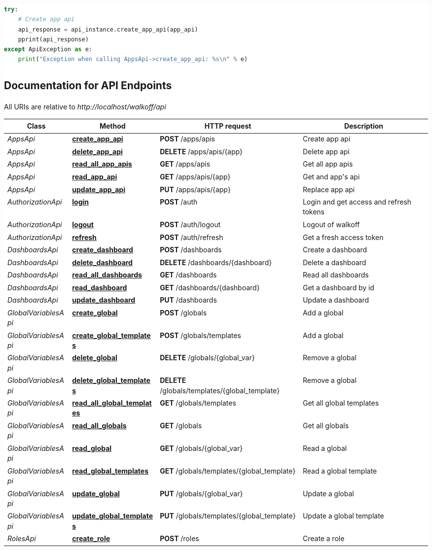 ```python
try:
    # Create app api
    api_response = api_instance.create_app_api(app_api)
    pprint(api_response)
except ApiException as e:
    print("Exception when calling AppsApi->create_app_api: %s\n" % e)

```

## Documentation for API Endpoints

All URIs are relative to *http://localhost/walkoff/api*

Class | Method | HTTP request | Description
------------ | ------------- | ------------- | -------------
*AppsApi* | [**create_app_api**](docs/AppsApi.md#create_app_api) | **POST** /apps/apis | Create app api
*AppsApi* | [**delete_app_api**](docs/AppsApi.md#delete_app_api) | **DELETE** /apps/apis/{app} | Delete app api
*AppsApi* | [**read_all_app_apis**](docs/AppsApi.md#read_all_app_apis) | **GET** /apps/apis | Get all app apis
*AppsApi* | [**read_app_api**](docs/AppsApi.md#read_app_api) | **GET** /apps/apis/{app} | Get and app&#39;s api
*AppsApi* | [**update_app_api**](docs/AppsApi.md#update_app_api) | **PUT** /apps/apis/{app} | Replace app api
*AuthorizationApi* | [**login**](docs/AuthorizationApi.md#login) | **POST** /auth | Login and get access and refresh tokens
*AuthorizationApi* | [**logout**](docs/AuthorizationApi.md#logout) | **POST** /auth/logout | Logout of walkoff
*AuthorizationApi* | [**refresh**](docs/AuthorizationApi.md#refresh) | **POST** /auth/refresh | Get a fresh access token
*DashboardsApi* | [**create_dashboard**](docs/DashboardsApi.md#create_dashboard) | **POST** /dashboards | Create a dashboard
*DashboardsApi* | [**delete_dashboard**](docs/DashboardsApi.md#delete_dashboard) | **DELETE** /dashboards/{dashboard} | Delete a dashboard
*DashboardsApi* | [**read_all_dashboards**](docs/DashboardsApi.md#read_all_dashboards) | **GET** /dashboards | Read all dashboards
*DashboardsApi* | [**read_dashboard**](docs/DashboardsApi.md#read_dashboard) | **GET** /dashboards/{dashboard} | Get a dashboard by id
*DashboardsApi* | [**update_dashboard**](docs/DashboardsApi.md#update_dashboard) | **PUT** /dashboards | Update a dashboard
*GlobalVariablesApi* | [**create_global**](docs/GlobalVariablesApi.md#create_global) | **POST** /globals | Add a global
*GlobalVariablesApi* | [**create_global_templates**](docs/GlobalVariablesApi.md#create_global_templates) | **POST** /globals/templates | Add a global
*GlobalVariablesApi* | [**delete_global**](docs/GlobalVariablesApi.md#delete_global) | **DELETE** /globals/{global_var} | Remove a global
*GlobalVariablesApi* | [**delete_global_templates**](docs/GlobalVariablesApi.md#delete_global_templates) | **DELETE** /globals/templates/{global_template} | Remove a global
*GlobalVariablesApi* | [**read_all_global_templates**](docs/GlobalVariablesApi.md#read_all_global_templates) | **GET** /globals/templates | Get all global templates
*GlobalVariablesApi* | [**read_all_globals**](docs/GlobalVariablesApi.md#read_all_globals) | **GET** /globals | Get all globals
*GlobalVariablesApi* | [**read_global**](docs/GlobalVariablesApi.md#read_global) | **GET** /globals/{global_var} | Read a global
*GlobalVariablesApi* | [**read_global_templates**](docs/GlobalVariablesApi.md#read_global_templates) | **GET** /globals/templates/{global_template} | Read a global template
*GlobalVariablesApi* | [**update_global**](docs/GlobalVariablesApi.md#update_global) | **PUT** /globals/{global_var} | Update a global
*GlobalVariablesApi* | [**update_global_templates**](docs/GlobalVariablesApi.md#update_global_templates) | **PUT** /globals/templates/{global_template} | Update a global template
*RolesApi* | [**create_role**](docs/RolesApi.md#create_role) | **POST** /roles | Create a role